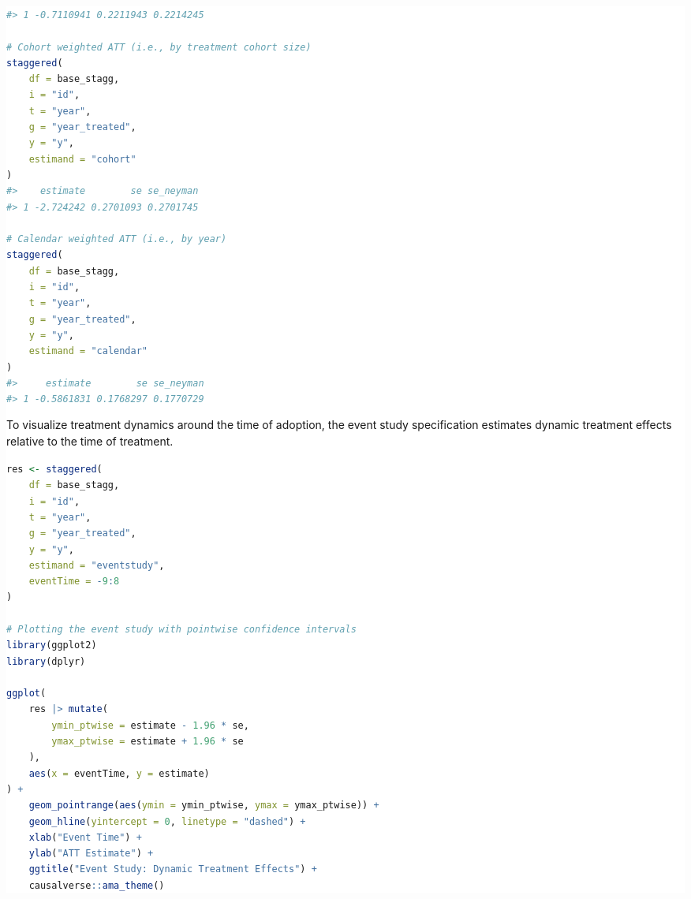 ``` r
#> 1 -0.7110941 0.2211943 0.2214245

# Cohort weighted ATT (i.e., by treatment cohort size)
staggered(
    df = base_stagg,
    i = "id",
    t = "year",
    g = "year_treated",
    y = "y",
    estimand = "cohort"
)
#>    estimate        se se_neyman
#> 1 -2.724242 0.2701093 0.2701745

# Calendar weighted ATT (i.e., by year)
staggered(
    df = base_stagg,
    i = "id",
    t = "year",
    g = "year_treated",
    y = "y",
    estimand = "calendar"
)
#>     estimate        se se_neyman
#> 1 -0.5861831 0.1768297 0.1770729
```

To visualize treatment dynamics around the time of adoption, the event study specification estimates dynamic treatment effects relative to the time of treatment.


``` r
res <- staggered(
    df = base_stagg,
    i = "id",
    t = "year",
    g = "year_treated",
    y = "y",
    estimand = "eventstudy", 
    eventTime = -9:8
)

# Plotting the event study with pointwise confidence intervals
library(ggplot2)
library(dplyr)

ggplot(
    res |> mutate(
        ymin_ptwise = estimate - 1.96 * se,
        ymax_ptwise = estimate + 1.96 * se
    ),
    aes(x = eventTime, y = estimate)
) +
    geom_pointrange(aes(ymin = ymin_ptwise, ymax = ymax_ptwise)) +
    geom_hline(yintercept = 0, linetype = "dashed") +
    xlab("Event Time") +
    ylab("ATT Estimate") +
    ggtitle("Event Study: Dynamic Treatment Effects") +
    causalverse::ama_theme()
```
